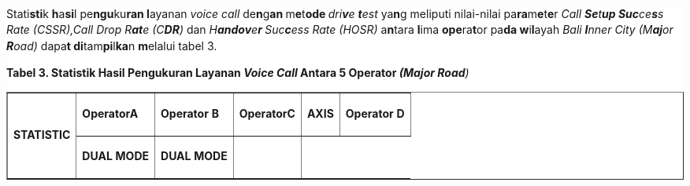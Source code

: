 <p><span class="font7">Stati</span><span class="font7" style="font-weight:bold;">sti</span><span class="font7">k </span><span class="font7" style="font-weight:bold;">h</span><span class="font7">a</span><span class="font7" style="font-weight:bold;">si</span><span class="font7">l pe</span><span class="font7" style="font-weight:bold;">ngu</span><span class="font7">ku</span><span class="font7" style="font-weight:bold;">ran l</span><span class="font7">ayanan </span><span class="font7" style="font-style:italic;">voice call </span><span class="font7">de</span><span class="font7" style="font-weight:bold;">n</span><span class="font7">g</span><span class="font7" style="font-weight:bold;">an </span><span class="font7">m</span><span class="font7" style="font-weight:bold;">e</span><span class="font7">t</span><span class="font7" style="font-weight:bold;">ode </span><span class="font7" style="font-style:italic;">dri</span><span class="font7" style="font-weight:bold;font-style:italic;">v</span><span class="font7" style="font-style:italic;">e </span><span class="font7" style="font-weight:bold;font-style:italic;">t</span><span class="font7" style="font-style:italic;">est</span><span class="font7"> ya</span><span class="font7" style="font-weight:bold;">n</span><span class="font7">g meliputi nilai-nilai pa</span><span class="font7" style="font-weight:bold;">ra</span><span class="font7">m</span><span class="font7" style="font-weight:bold;">e</span><span class="font7">t</span><span class="font7" style="font-weight:bold;">e</span><span class="font7">r </span><span class="font7" style="font-style:italic;">Call </span><span class="font7" style="font-weight:bold;font-style:italic;">Se</span><span class="font7" style="font-style:italic;">t</span><span class="font7" style="font-weight:bold;font-style:italic;">up Suc</span><span class="font7" style="font-style:italic;">ce</span><span class="font7" style="font-weight:bold;font-style:italic;">s</span><span class="font7" style="font-style:italic;">s Rate (CSSR),Call Drop R</span><span class="font7" style="font-weight:bold;font-style:italic;">at</span><span class="font7" style="font-style:italic;">e (C</span><span class="font7" style="font-weight:bold;font-style:italic;">DR</span><span class="font7" style="font-style:italic;">)</span><span class="font7"> dan </span><span class="font7" style="font-style:italic;">H</span><span class="font7" style="font-weight:bold;font-style:italic;">andov</span><span class="font7" style="font-style:italic;">e</span><span class="font7" style="font-weight:bold;font-style:italic;">r </span><span class="font7" style="font-style:italic;">Suc</span><span class="font7" style="font-weight:bold;font-style:italic;">c</span><span class="font7" style="font-style:italic;">ess Rate (HOSR) </span><span class="font7">a</span><span class="font7" style="font-weight:bold;">n</span><span class="font7">tara </span><span class="font7" style="font-weight:bold;">l</span><span class="font7">ima </span><span class="font7" style="font-weight:bold;">ope</span><span class="font7">ra</span><span class="font7" style="font-weight:bold;">t</span><span class="font7">or pa</span><span class="font7" style="font-weight:bold;">da w</span><span class="font7">i</span><span class="font7" style="font-weight:bold;">l</span><span class="font7">ayah </span><span class="font7" style="font-style:italic;">Bali </span><span class="font7" style="font-weight:bold;font-style:italic;">I</span><span class="font7" style="font-style:italic;">nner City (M</span><span class="font7" style="font-weight:bold;font-style:italic;">aj</span><span class="font7" style="font-style:italic;">or </span><span class="font7" style="font-weight:bold;font-style:italic;">R</span><span class="font7" style="font-style:italic;">oad)</span><span class="font7"> dapa</span><span class="font7" style="font-weight:bold;">t di</span><span class="font7">tam</span><span class="font7" style="font-weight:bold;">pi</span><span class="font7">l</span><span class="font7" style="font-weight:bold;">ka</span><span class="font7">n </span><span class="font7" style="font-weight:bold;">m</span><span class="font7">elalui tabel 3.</span></p>
<p><span class="font6" style="font-weight:bold;">Tabel 3. Statistik Hasil Pengukuran Layanan </span><span class="font6" style="font-weight:bold;font-style:italic;">Voice Call </span><span class="font6" style="font-weight:bold;">Antara 5 Operator </span><span class="font6" style="font-weight:bold;font-style:italic;">(Major Road</span><span class="font1" style="font-style:italic;">)</span></p>
<table border="1">
<tr><td rowspan="2" style="vertical-align:middle;">
<p><span class="font7" style="font-weight:bold;">STATISTIC</span></p></td><td style="vertical-align:bottom;">
<p><span class="font7" style="font-weight:bold;">OperatorA</span></p></td><td style="vertical-align:bottom;">
<p><span class="font7" style="font-weight:bold;">Operator B</span></p></td><td style="vertical-align:bottom;">
<p><span class="font7" style="font-weight:bold;">OperatorC</span></p></td><td style="vertical-align:bottom;">
<p><span class="font0" style="font-weight:bold;">AXIS</span></p></td><td style="vertical-align:bottom;">
<p><span class="font0" style="font-weight:bold;">Operator D</span></p></td></tr>
<tr><td style="vertical-align:bottom;">
<p><span class="font7" style="font-weight:bold;">DUAL MODE</span></p></td><td style="vertical-align:bottom;">
<p><span class="font7" style="font-weight:bold;">DUAL MODE</span></p></td><td style="vertical-align:bottom;">